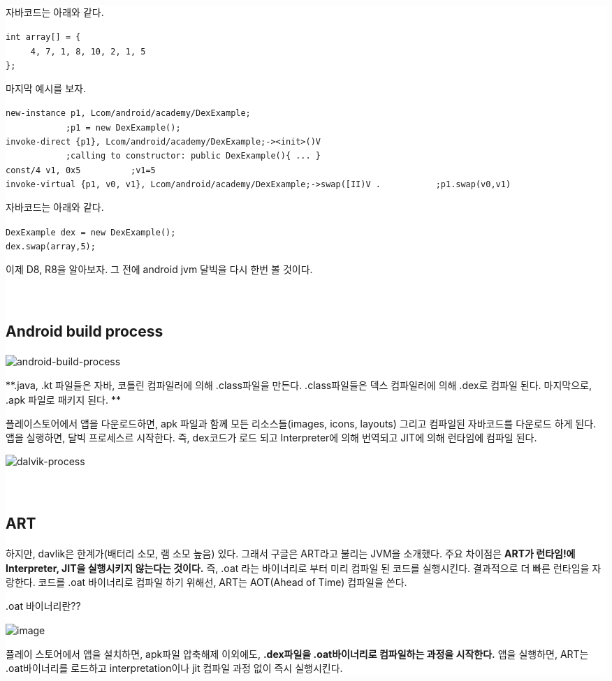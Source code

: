 자바코드는 아래와 같다.

    int array[] = {
         4, 7, 1, 8, 10, 2, 1, 5
    };
    
마지막 예시를 보자.

    new-instance p1, Lcom/android/academy/DexExample;
                ;p1 = new DexExample();
    invoke-direct {p1}, Lcom/android/academy/DexExample;-><init>()V
                ;calling to constructor: public DexExample(){ ... }
    const/4 v1, 0x5          ;v1=5
    invoke-virtual {p1, v0, v1}, Lcom/android/academy/DexExample;->swap([II)V .           ;p1.swap(v0,v1)
   
자바코드는 아래와 같다.

    DexExample dex = new DexExample();
    dex.swap(array,5);
    

이제 D8, R8을 알아보자. 그 전에 android jvm 달빅을 다시 한번 볼 것이다.



<br/>



## Android build process

![android-build-process](https://user-images.githubusercontent.com/19990905/95824354-1bdb8d80-0d6a-11eb-997c-c407f635be35.png)

**.java, .kt 파일들은 자바, 코틀린 컴파일러에 의해 .class파일을 만든다. .class파일들은 덱스 컴파일러에 의해 .dex로 컴파일 된다. 마지막으로, 
.apk 파일로 패키지 된다. **

플레이스토어에서 앱을 다운로드하면, apk 파일과 함께 모든 리소스들(images, icons, layouts) 그리고 컴파일된 자바코드를 다운로드 하게 된다.
앱을 실행하면, 달빅 프로세스르 시작한다. 즉, dex코드가 로드 되고 Interpreter에 의해 번역되고 JIT에 의해 런타임에 컴파일 된다. 

![dalvik-process](https://user-images.githubusercontent.com/19990905/96329147-26a56380-1085-11eb-9009-28baf118f856.png)



<br/>



## ART

하지만, davlik은 한계가(배터리 소모, 램 소모 높음) 있다. 그래서 구글은 ART라고 불리는 JVM을 소개했다. 주요 차이점은 **ART가 런타임!에 
Interpreter, JIT을 실행시키지 않는다는 것이다.** 즉, .oat 라는 바이너리로 부터 미리 컴파일 된 코드를 실행시킨다. 결과적으로 더 빠른 런타임을 자랑한다. 코드를 .oat 바이너리로 컴파일 하기 위해선, ART는 AOT(Ahead of Time) 컴파일을 쓴다.

.oat 바이너리란??

![image](https://user-images.githubusercontent.com/19990905/96329333-da5b2300-1086-11eb-8599-f53db6aed683.png)

플레이 스토어에서 앱을 설치하면, apk파일 압축해제 이외에도, **.dex파일을 .oat바이너리로 컴파일하는 과정을 시작한다.**
앱을 실행하면, ART는 .oat바이너리를 로드하고 interpretation이나 jit 컴파일 과정 없이 즉시 실행시킨다.
